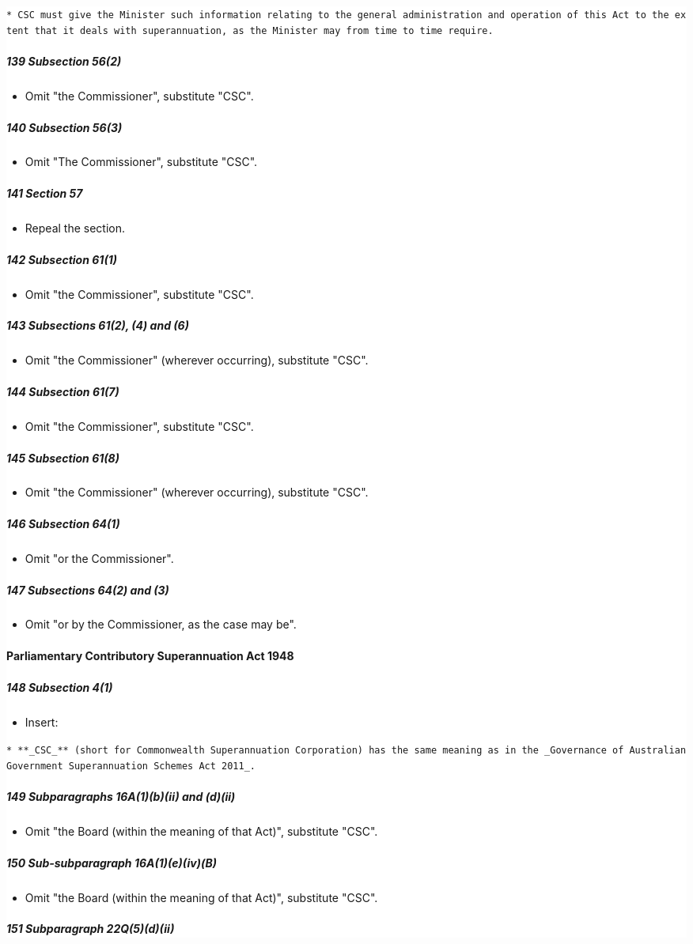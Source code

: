     * CSC must give the Minister such information relating to the general administration and operation of this Act to the extent that it deals with superannuation, as the Minister may from time to time require.

##### 139  Subsection 56(2)

   * Omit "the Commissioner", substitute "CSC".

##### 140  Subsection 56(3)

   * Omit "The Commissioner", substitute "CSC".

##### 141  Section 57

   * Repeal the section.

##### 142  Subsection 61(1)

   * Omit "the Commissioner", substitute "CSC".

##### 143  Subsections 61(2), (4) and (6)

   * Omit "the Commissioner" (wherever occurring), substitute "CSC".

##### 144  Subsection 61(7)

   * Omit "the Commissioner", substitute "CSC".

##### 145  Subsection 61(8)

   * Omit "the Commissioner" (wherever occurring), substitute "CSC".

##### 146  Subsection 64(1)

   * Omit "or the Commissioner".

##### 147  Subsections 64(2) and (3)

   * Omit "or by the Commissioner, as the case may be".

#### Parliamentary Contributory Superannuation Act 1948

##### 148  Subsection 4(1)

   * Insert: 

    * **_CSC_** (short for Commonwealth Superannuation Corporation) has the same meaning as in the _Governance of Australian Government Superannuation Schemes Act 2011_.

##### 149  Subparagraphs 16A(1)(b)(ii) and (d)(ii)

   * Omit "the Board (within the meaning of that Act)", substitute "CSC".

##### 150  Sub-subparagraph 16A(1)(e)(iv)(B)

   * Omit "the Board (within the meaning of that Act)", substitute "CSC".

##### 151  Subparagraph 22Q(5)(d)(ii)
